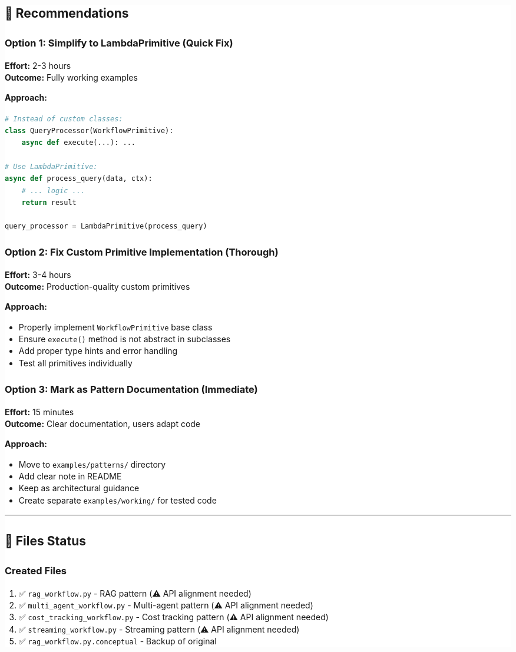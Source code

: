 
## 🎯 Recommendations

### Option 1: Simplify to LambdaPrimitive (Quick Fix)

**Effort:** 2-3 hours  
**Outcome:** Fully working examples

**Approach:**
```python
# Instead of custom classes:
class QueryProcessor(WorkflowPrimitive):
    async def execute(...): ...

# Use LambdaPrimitive:
async def process_query(data, ctx):
    # ... logic ...
    return result

query_processor = LambdaPrimitive(process_query)
```

### Option 2: Fix Custom Primitive Implementation (Thorough)

**Effort:** 3-4 hours  
**Outcome:** Production-quality custom primitives

**Approach:**
- Properly implement `WorkflowPrimitive` base class
- Ensure `execute()` method is not abstract in subclasses
- Add proper type hints and error handling
- Test all primitives individually

### Option 3: Mark as Pattern Documentation (Immediate)

**Effort:** 15 minutes  
**Outcome:** Clear documentation, users adapt code

**Approach:**
- Move to `examples/patterns/` directory
- Add clear note in README
- Keep as architectural guidance
- Create separate `examples/working/` for tested code

---

## 📁 Files Status

### Created Files

1. ✅ `rag_workflow.py` - RAG pattern (⚠️ API alignment needed)
2. ✅ `multi_agent_workflow.py` - Multi-agent pattern (⚠️ API alignment needed)
3. ✅ `cost_tracking_workflow.py` - Cost tracking pattern (⚠️ API alignment needed)
4. ✅ `streaming_workflow.py` - Streaming pattern (⚠️ API alignment needed)
5. ✅ `rag_workflow.py.conceptual` - Backup of original
